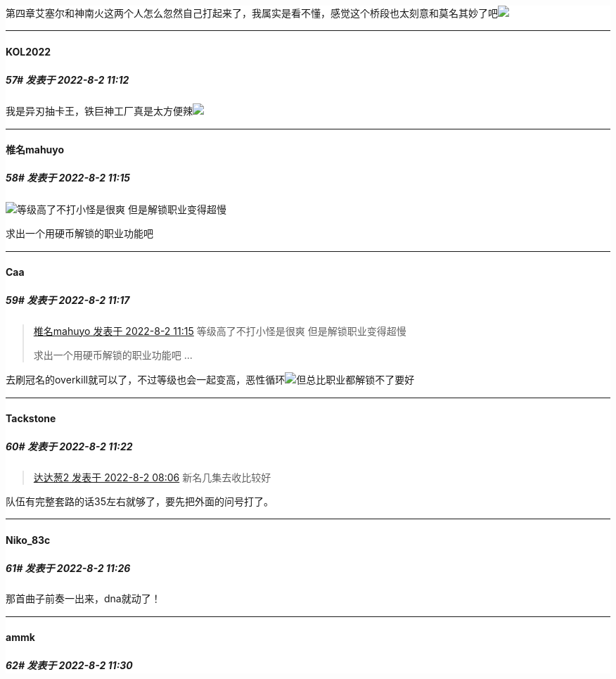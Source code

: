 第四章艾塞尔和神南火这两个人怎么忽然自己打起来了，我属实是看不懂，感觉这个桥段也太刻意和莫名其妙了吧<img src="https://static.saraba1st.com/image/smiley/face2017/001.png" referrerpolicy="no-referrer">

*****

####  KOL2022  
##### 57#       发表于 2022-8-2 11:12

我是异刃抽卡王，铁巨神工厂真是太方便辣<img src="https://static.saraba1st.com/image/smiley/face2017/067.png" referrerpolicy="no-referrer">

*****

####  椎名mahuyo  
##### 58#       发表于 2022-8-2 11:15

<img src="https://static.saraba1st.com/image/smiley/face2017/001.png" referrerpolicy="no-referrer">等级高了不打小怪是很爽 但是解锁职业变得超慢

求出一个用硬币解锁的职业功能吧

*****

####  Caa  
##### 59#       发表于 2022-8-2 11:17

<blockquote><a href="httphttps://bbs.saraba1st.com/2b/forum.php?mod=redirect&amp;goto=findpost&amp;pid=56905284&amp;ptid=2084818" target="_blank">椎名mahuyo 发表于 2022-8-2 11:15</a>
等级高了不打小怪是很爽 但是解锁职业变得超慢

求出一个用硬币解锁的职业功能吧 ...</blockquote>
去刷冠名的overkill就可以了，不过等级也会一起变高，恶性循环<img src="https://static.saraba1st.com/image/smiley/face2017/065.png" referrerpolicy="no-referrer">但总比职业都解锁不了要好

*****

####  Tackstone  
##### 60#       发表于 2022-8-2 11:22

<blockquote><a href="httphttps://bbs.saraba1st.com/2b/forum.php?mod=redirect&amp;goto=findpost&amp;pid=56903144&amp;ptid=2084818" target="_blank">达达葱2 发表于 2022-8-2 08:06</a>
新名几集去收比较好</blockquote>
队伍有完整套路的话35左右就够了，要先把外面的问号打了。



*****

####  Niko_83c  
##### 61#       发表于 2022-8-2 11:26

那首曲子前奏一出来，dna就动了！

*****

####  ammk  
##### 62#       发表于 2022-8-2 11:30
